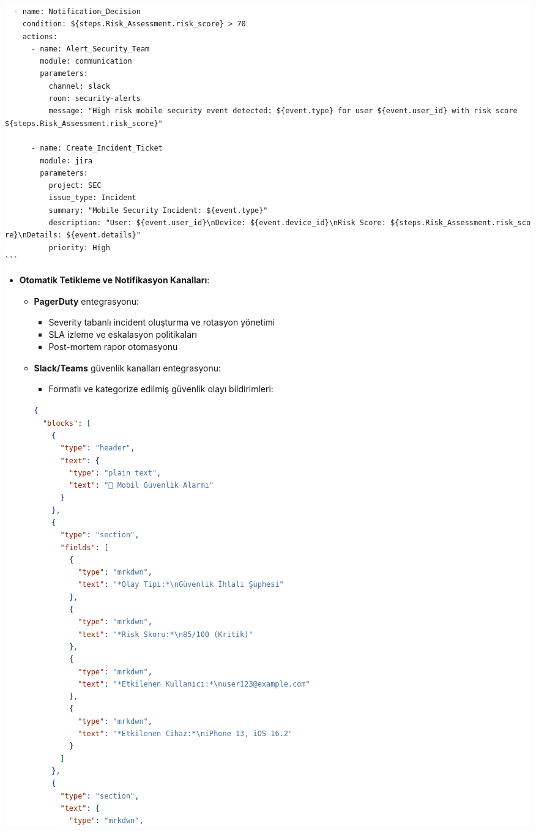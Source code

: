       - name: Notification_Decision
        condition: ${steps.Risk_Assessment.risk_score} > 70
        actions:
          - name: Alert_Security_Team
            module: communication
            parameters:
              channel: slack
              room: security-alerts
              message: "High risk mobile security event detected: ${event.type} for user ${event.user_id} with risk score ${steps.Risk_Assessment.risk_score}"
              
          - name: Create_Incident_Ticket
            module: jira
            parameters:
              project: SEC
              issue_type: Incident
              summary: "Mobile Security Incident: ${event.type}"
              description: "User: ${event.user_id}\nDevice: ${event.device_id}\nRisk Score: ${steps.Risk_Assessment.risk_score}\nDetails: ${event.details}"
              priority: High
    ```

- **Otomatik Tetikleme ve Notifikasyon Kanalları**:
  - **PagerDuty** entegrasyonu:
    - Severity tabanlı incident oluşturma ve rotasyon yönetimi
    - SLA izleme ve eskalasyon politikaları
    - Post-mortem rapor otomasyonu

  - **Slack/Teams** güvenlik kanalları entegrasyonu:
    - Formatlı ve kategorize edilmiş güvenlik olayı bildirimleri:
    ```json
    {
      "blocks": [
        {
          "type": "header",
          "text": {
            "type": "plain_text",
            "text": "🚨 Mobil Güvenlik Alarmı"
          }
        },
        {
          "type": "section",
          "fields": [
            {
              "type": "mrkdwn",
              "text": "*Olay Tipi:*\nGüvenlik İhlali Şüphesi"
            },
            {
              "type": "mrkdwn",
              "text": "*Risk Skoru:*\n85/100 (Kritik)"
            },
            {
              "type": "mrkdwn",
              "text": "*Etkilenen Kullanıcı:*\nuser123@example.com"
            },
            {
              "type": "mrkdwn",
              "text": "*Etkilenen Cihaz:*\niPhone 13, iOS 16.2"
            }
          ]
        },
        {
          "type": "section",
          "text": {
            "type": "mrkdwn",